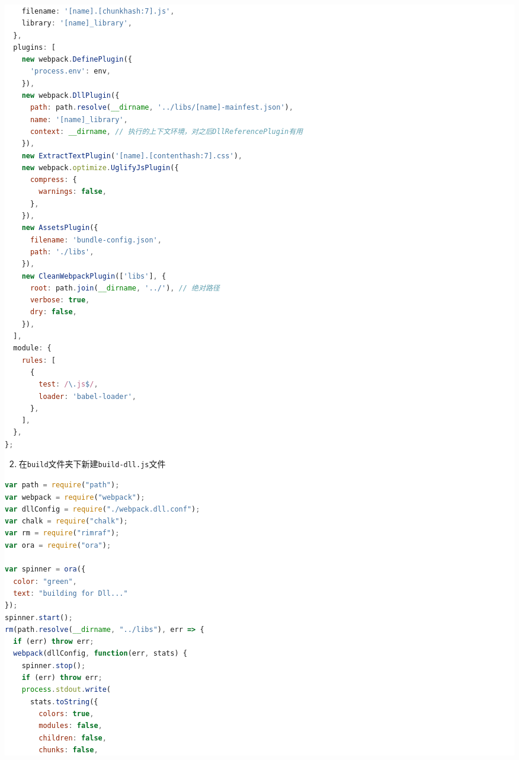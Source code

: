 ```javascript
    filename: '[name].[chunkhash:7].js',
    library: '[name]_library',
  },
  plugins: [
    new webpack.DefinePlugin({
      'process.env': env,
    }),
    new webpack.DllPlugin({
      path: path.resolve(__dirname, '../libs/[name]-mainfest.json'),
      name: '[name]_library',
      context: __dirname, // 执行的上下文环境，对之后DllReferencePlugin有用
    }),
    new ExtractTextPlugin('[name].[contenthash:7].css'),
    new webpack.optimize.UglifyJsPlugin({
      compress: {
        warnings: false,
      },
    }),
    new AssetsPlugin({
      filename: 'bundle-config.json',
      path: './libs',
    }),
    new CleanWebpackPlugin(['libs'], {
      root: path.join(__dirname, '../'), // 绝对路径
      verbose: true,
      dry: false,
    }),
  ],
  module: {
    rules: [
      {
        test: /\.js$/,
        loader: 'babel-loader',
      },
    ],
  },
};
```
2. 在`build`文件夹下新建`build-dll.js`文件
```javascript
var path = require("path");
var webpack = require("webpack");
var dllConfig = require("./webpack.dll.conf");
var chalk = require("chalk");
var rm = require("rimraf");
var ora = require("ora");

var spinner = ora({
  color: "green",
  text: "building for Dll..."
});
spinner.start();
rm(path.resolve(__dirname, "../libs"), err => {
  if (err) throw err;
  webpack(dllConfig, function(err, stats) {
    spinner.stop();
    if (err) throw err;
    process.stdout.write(
      stats.toString({
        colors: true,
        modules: false,
        children: false,
        chunks: false,
```